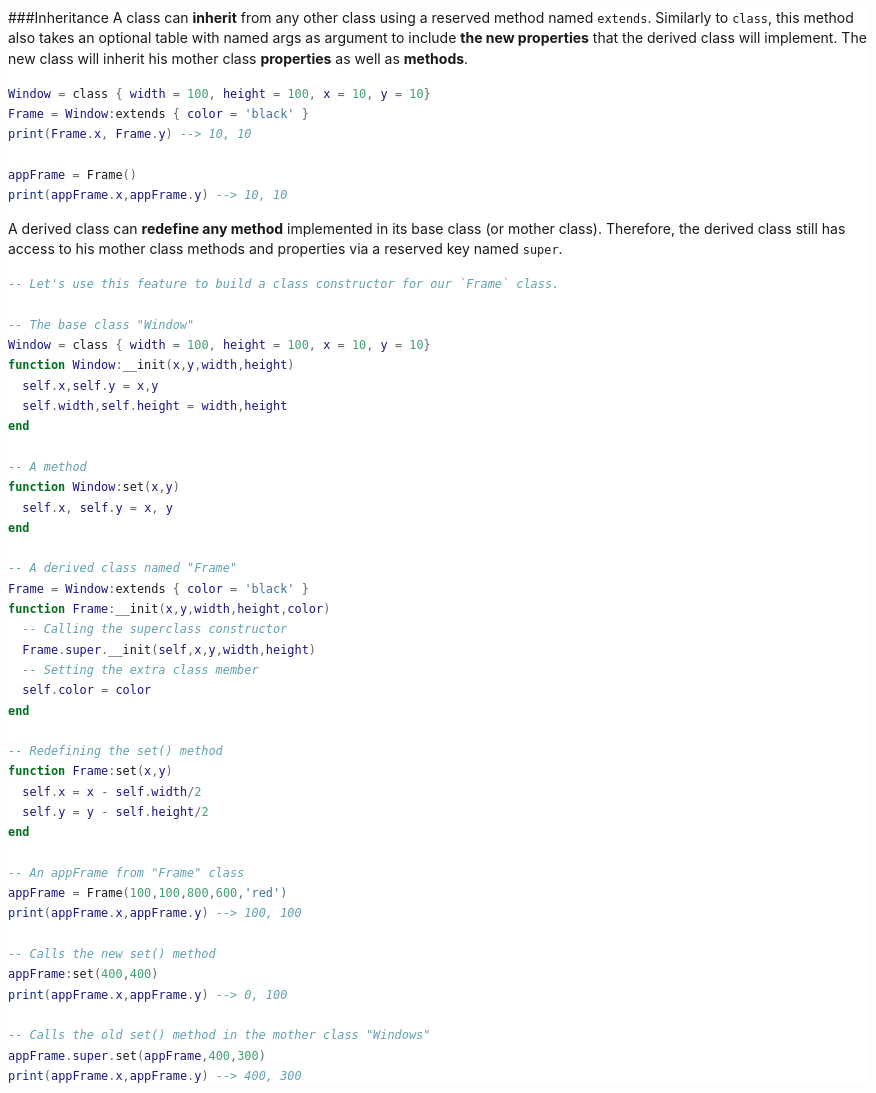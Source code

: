 ###Inheritance
A class can __inherit__ from any other class using a reserved method named `extends`.
Similarly to `class`, this method also takes an optional table with named args as argument 
to include __the new properties__ that the derived class will implement.
The new class will inherit his mother class __properties__ as well as __methods__.

```lua
Window = class { width = 100, height = 100, x = 10, y = 10}
Frame = Window:extends { color = 'black' }
print(Frame.x, Frame.y) --> 10, 10

appFrame = Frame()
print(appFrame.x,appFrame.y) --> 10, 10
```

A derived class can __redefine any method__ implemented in its base class (or mother class).
Therefore, the derived class still has access to his mother class methods and properties via a 
reserved key named `super`.<br/>

```lua
-- Let's use this feature to build a class constructor for our `Frame` class.

-- The base class "Window"
Window = class { width = 100, height = 100, x = 10, y = 10}
function Window:__init(x,y,width,height)
  self.x,self.y = x,y
  self.width,self.height = width,height
end

-- A method
function Window:set(x,y)
  self.x, self.y = x, y
end

-- A derived class named "Frame"
Frame = Window:extends { color = 'black' }
function Frame:__init(x,y,width,height,color)
  -- Calling the superclass constructor
  Frame.super.__init(self,x,y,width,height)
  -- Setting the extra class member
  self.color = color
end

-- Redefining the set() method
function Frame:set(x,y)
  self.x = x - self.width/2
  self.y = y - self.height/2
end

-- An appFrame from "Frame" class
appFrame = Frame(100,100,800,600,'red')
print(appFrame.x,appFrame.y) --> 100, 100

-- Calls the new set() method
appFrame:set(400,400)
print(appFrame.x,appFrame.y) --> 0, 100

-- Calls the old set() method in the mother class "Windows"
appFrame.super.set(appFrame,400,300)
print(appFrame.x,appFrame.y) --> 400, 300
```
